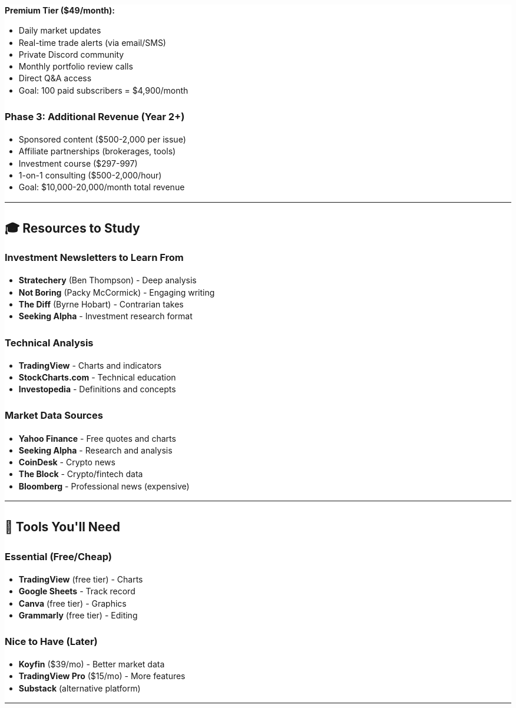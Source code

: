 **Premium Tier ($49/month):**
- Daily market updates
- Real-time trade alerts (via email/SMS)
- Private Discord community
- Monthly portfolio review calls
- Direct Q&A access
- Goal: 100 paid subscribers = $4,900/month

### Phase 3: Additional Revenue (Year 2+)
- Sponsored content ($500-2,000 per issue)
- Affiliate partnerships (brokerages, tools)
- Investment course ($297-997)
- 1-on-1 consulting ($500-2,000/hour)
- Goal: $10,000-20,000/month total revenue

---

## 🎓 Resources to Study

### Investment Newsletters to Learn From
- **Stratechery** (Ben Thompson) - Deep analysis
- **Not Boring** (Packy McCormick) - Engaging writing
- **The Diff** (Byrne Hobart) - Contrarian takes
- **Seeking Alpha** - Investment research format

### Technical Analysis
- **TradingView** - Charts and indicators
- **StockCharts.com** - Technical education
- **Investopedia** - Definitions and concepts

### Market Data Sources
- **Yahoo Finance** - Free quotes and charts
- **Seeking Alpha** - Research and analysis
- **CoinDesk** - Crypto news
- **The Block** - Crypto/fintech data
- **Bloomberg** - Professional news (expensive)

---

## 🔧 Tools You'll Need

### Essential (Free/Cheap)
- **TradingView** (free tier) - Charts
- **Google Sheets** - Track record
- **Canva** (free tier) - Graphics
- **Grammarly** (free tier) - Editing

### Nice to Have (Later)
- **Koyfin** ($39/mo) - Better market data
- **TradingView Pro** ($15/mo) - More features
- **Substack** (alternative platform)

---
